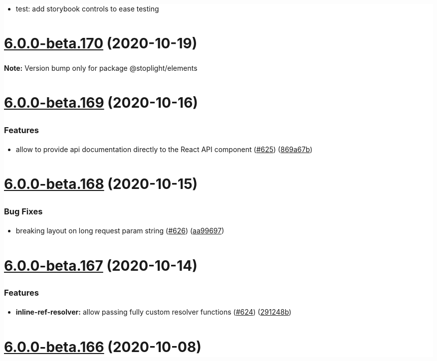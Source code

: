 * test: add storybook controls to ease testing





# [6.0.0-beta.170](https://github.com/stoplightio/elements/compare/v6.0.0-beta.169...v6.0.0-beta.170) (2020-10-19)

**Note:** Version bump only for package @stoplight/elements





# [6.0.0-beta.169](https://github.com/stoplightio/elements/compare/v6.0.0-beta.168...v6.0.0-beta.169) (2020-10-16)


### Features

* allow to provide api documentation directly to the React API component ([#625](https://github.com/stoplightio/elements/issues/625)) ([869a67b](https://github.com/stoplightio/elements/commit/869a67bf8ff02d5fe3a1a246b81b3bc219b25658))





# [6.0.0-beta.168](https://github.com/stoplightio/elements/compare/v6.0.0-beta.167...v6.0.0-beta.168) (2020-10-15)


### Bug Fixes

* breaking layout on long request param string ([#626](https://github.com/stoplightio/elements/issues/626)) ([aa99697](https://github.com/stoplightio/elements/commit/aa996971da29fa822f933aaecd4e8ddc532b72a0))





# [6.0.0-beta.167](https://github.com/stoplightio/elements/compare/v6.0.0-beta.166...v6.0.0-beta.167) (2020-10-14)


### Features

* **inline-ref-resolver:** allow passing fully custom resolver functions ([#624](https://github.com/stoplightio/elements/issues/624)) ([291248b](https://github.com/stoplightio/elements/commit/291248b6ddddf9c1e953ab41d04c07adab0f5c6d))





# [6.0.0-beta.166](https://github.com/stoplightio/elements/compare/v6.0.0-beta.165...v6.0.0-beta.166) (2020-10-08)
